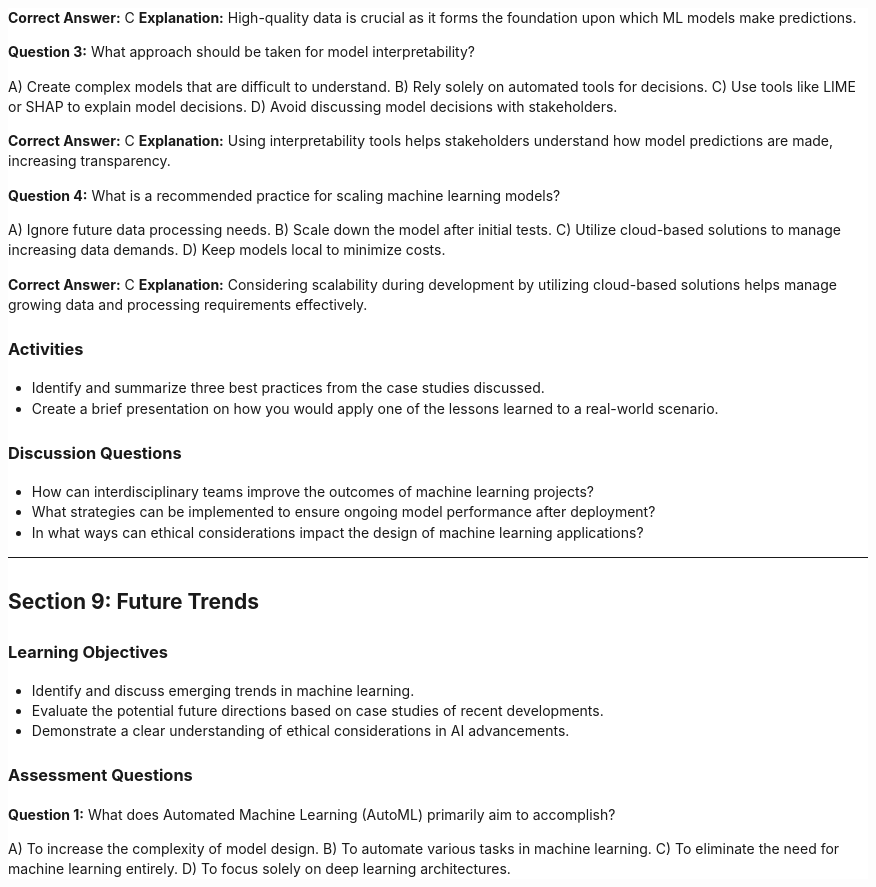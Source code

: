 **Correct Answer:** C
**Explanation:** High-quality data is crucial as it forms the foundation upon which ML models make predictions.

**Question 3:** What approach should be taken for model interpretability?

  A) Create complex models that are difficult to understand.
  B) Rely solely on automated tools for decisions.
  C) Use tools like LIME or SHAP to explain model decisions.
  D) Avoid discussing model decisions with stakeholders.

**Correct Answer:** C
**Explanation:** Using interpretability tools helps stakeholders understand how model predictions are made, increasing transparency.

**Question 4:** What is a recommended practice for scaling machine learning models?

  A) Ignore future data processing needs.
  B) Scale down the model after initial tests.
  C) Utilize cloud-based solutions to manage increasing data demands.
  D) Keep models local to minimize costs.

**Correct Answer:** C
**Explanation:** Considering scalability during development by utilizing cloud-based solutions helps manage growing data and processing requirements effectively.

### Activities
- Identify and summarize three best practices from the case studies discussed.
- Create a brief presentation on how you would apply one of the lessons learned to a real-world scenario.

### Discussion Questions
- How can interdisciplinary teams improve the outcomes of machine learning projects?
- What strategies can be implemented to ensure ongoing model performance after deployment?
- In what ways can ethical considerations impact the design of machine learning applications?

---

## Section 9: Future Trends

### Learning Objectives
- Identify and discuss emerging trends in machine learning.
- Evaluate the potential future directions based on case studies of recent developments.
- Demonstrate a clear understanding of ethical considerations in AI advancements.

### Assessment Questions

**Question 1:** What does Automated Machine Learning (AutoML) primarily aim to accomplish?

  A) To increase the complexity of model design.
  B) To automate various tasks in machine learning.
  C) To eliminate the need for machine learning entirely.
  D) To focus solely on deep learning architectures.
